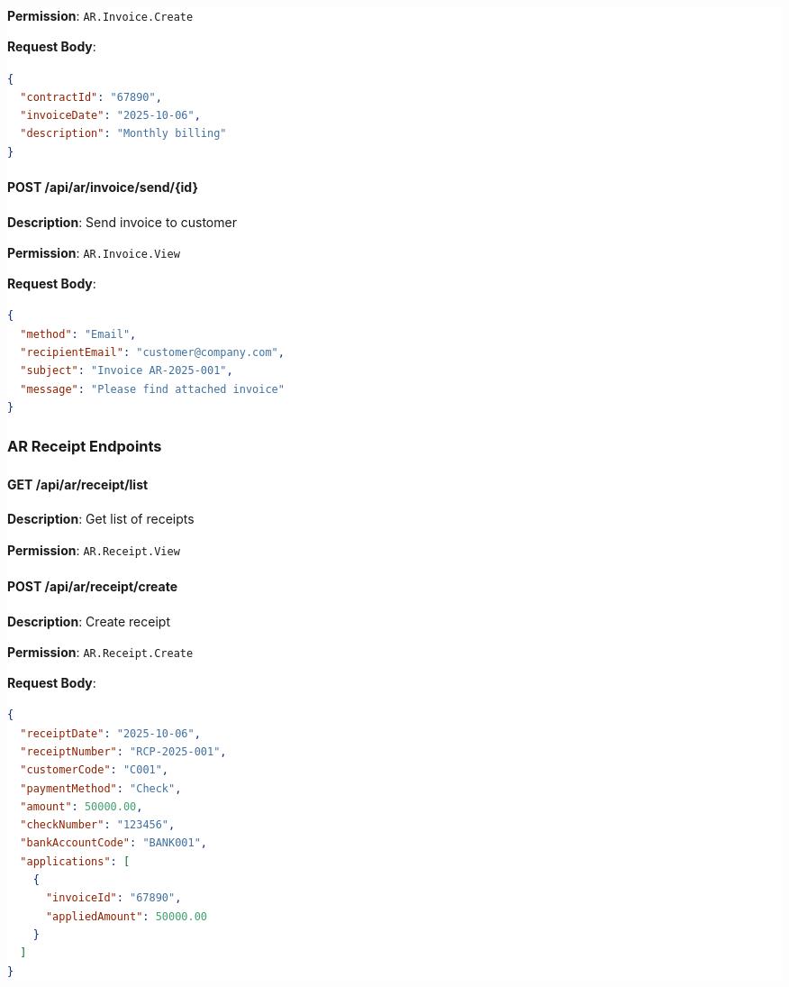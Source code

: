 **Permission**: `AR.Invoice.Create`

**Request Body**:
```json
{
  "contractId": "67890",
  "invoiceDate": "2025-10-06",
  "description": "Monthly billing"
}
```

#### POST /api/ar/invoice/send/{id}

**Description**: Send invoice to customer

**Permission**: `AR.Invoice.View`

**Request Body**:
```json
{
  "method": "Email",
  "recipientEmail": "customer@company.com",
  "subject": "Invoice AR-2025-001",
  "message": "Please find attached invoice"
}
```

### AR Receipt Endpoints

#### GET /api/ar/receipt/list

**Description**: Get list of receipts

**Permission**: `AR.Receipt.View`

#### POST /api/ar/receipt/create

**Description**: Create receipt

**Permission**: `AR.Receipt.Create`

**Request Body**:
```json
{
  "receiptDate": "2025-10-06",
  "receiptNumber": "RCP-2025-001",
  "customerCode": "C001",
  "paymentMethod": "Check",
  "amount": 50000.00,
  "checkNumber": "123456",
  "bankAccountCode": "BANK001",
  "applications": [
    {
      "invoiceId": "67890",
      "appliedAmount": 50000.00
    }
  ]
}
```
